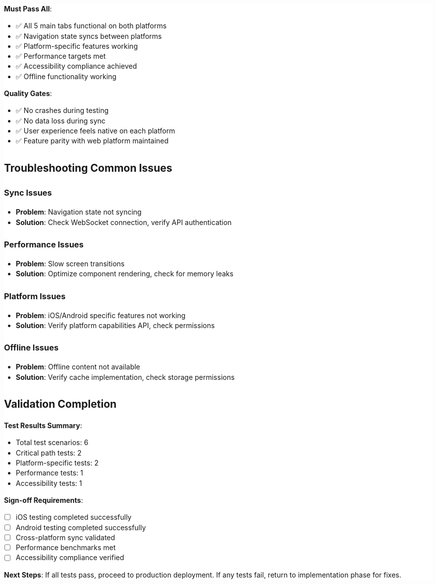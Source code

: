 **Must Pass All**:
- ✅ All 5 main tabs functional on both platforms
- ✅ Navigation state syncs between platforms
- ✅ Platform-specific features working
- ✅ Performance targets met
- ✅ Accessibility compliance achieved
- ✅ Offline functionality working

**Quality Gates**:
- ✅ No crashes during testing
- ✅ No data loss during sync
- ✅ User experience feels native on each platform
- ✅ Feature parity with web platform maintained

## Troubleshooting Common Issues

### Sync Issues
- **Problem**: Navigation state not syncing
- **Solution**: Check WebSocket connection, verify API authentication

### Performance Issues
- **Problem**: Slow screen transitions
- **Solution**: Optimize component rendering, check for memory leaks

### Platform Issues
- **Problem**: iOS/Android specific features not working
- **Solution**: Verify platform capabilities API, check permissions

### Offline Issues
- **Problem**: Offline content not available
- **Solution**: Verify cache implementation, check storage permissions

## Validation Completion

**Test Results Summary**:
- Total test scenarios: 6
- Critical path tests: 2
- Platform-specific tests: 2
- Performance tests: 1
- Accessibility tests: 1

**Sign-off Requirements**:
- [ ] iOS testing completed successfully
- [ ] Android testing completed successfully
- [ ] Cross-platform sync validated
- [ ] Performance benchmarks met
- [ ] Accessibility compliance verified

**Next Steps**: If all tests pass, proceed to production deployment. If any tests fail, return to implementation phase for fixes.